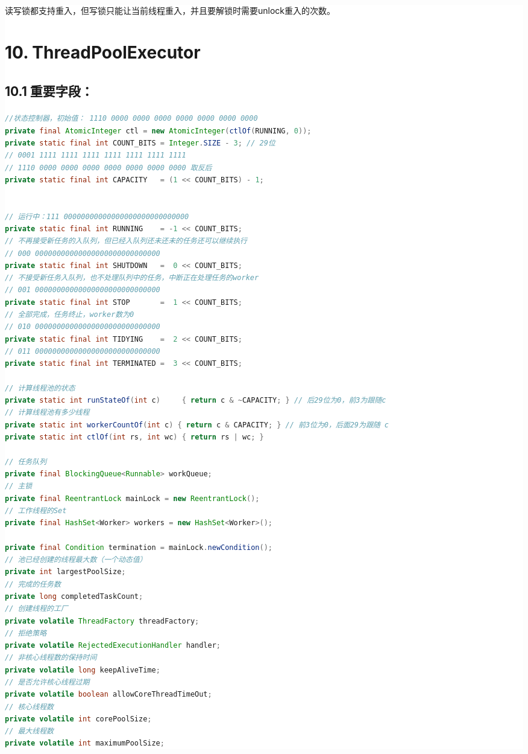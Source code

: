 读写锁都支持重入，但写锁只能让当前线程重入，并且要解锁时需要unlock重入的次数。

# 10. ThreadPoolExecutor

## 10.1 重要字段：

```java
//状态控制器，初始值： 1110 0000 0000 0000 0000 0000 0000 0000
private final AtomicInteger ctl = new AtomicInteger(ctlOf(RUNNING, 0));
private static final int COUNT_BITS = Integer.SIZE - 3; // 29位
// 0001 1111 1111 1111 1111 1111 1111 1111
// 1110 0000 0000 0000 0000 0000 0000 0000 取反后
private static final int CAPACITY   = (1 << COUNT_BITS) - 1;
                                                            

// 运行中：111 00000000000000000000000000000
private static final int RUNNING    = -1 << COUNT_BITS; 
// 不再接受新任务的入队列，但已经入队列还未还未的任务还可以继续执行
// 000 00000000000000000000000000000
private static final int SHUTDOWN   =  0 << COUNT_BITS; 
// 不接受新任务入队列，也不处理队列中的任务，中断正在处理任务的worker
// 001 00000000000000000000000000000
private static final int STOP       =  1 << COUNT_BITS; 
// 全部完成，任务终止，worker数为0
// 010 00000000000000000000000000000
private static final int TIDYING    =  2 << COUNT_BITS;
// 011 00000000000000000000000000000
private static final int TERMINATED =  3 << COUNT_BITS;

// 计算线程池的状态
private static int runStateOf(int c)     { return c & ~CAPACITY; } // 后29位为0，前3为跟随c
// 计算线程池有多少线程
private static int workerCountOf(int c) { return c & CAPACITY; } // 前3位为0，后面29为跟随 c
private static int ctlOf(int rs, int wc) { return rs | wc; }

// 任务队列
private final BlockingQueue<Runnable> workQueue;
// 主锁
private final ReentrantLock mainLock = new ReentrantLock();
// 工作线程的Set
private final HashSet<Worker> workers = new HashSet<Worker>();

private final Condition termination = mainLock.newCondition();
// 池已经创建的线程最大数（一个动态值）
private int largestPoolSize;
// 完成的任务数
private long completedTaskCount;
// 创建线程的工厂
private volatile ThreadFactory threadFactory;
// 拒绝策略
private volatile RejectedExecutionHandler handler;
// 非核心线程数的保持时间
private volatile long keepAliveTime;
// 是否允许核心线程过期
private volatile boolean allowCoreThreadTimeOut;
// 核心线程数
private volatile int corePoolSize;
// 最大线程数
private volatile int maximumPoolSize;
```
